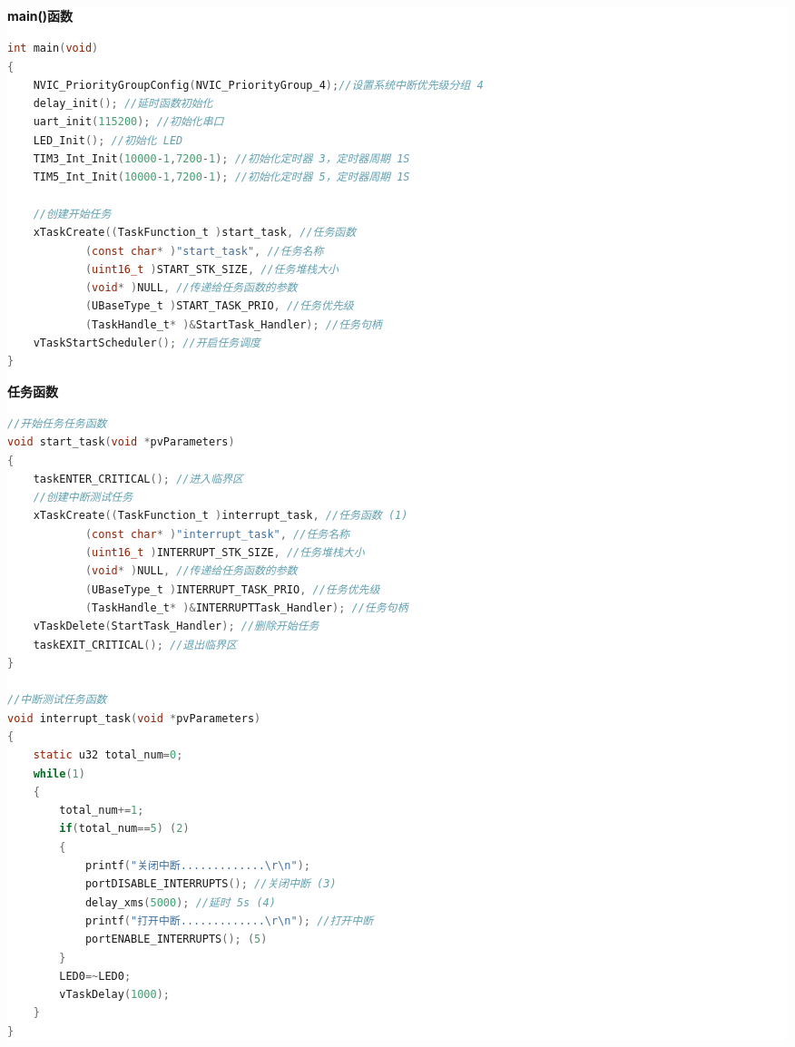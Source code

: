 **main()函数**

```c
int main(void)
{
    NVIC_PriorityGroupConfig(NVIC_PriorityGroup_4);//设置系统中断优先级分组 4
    delay_init(); //延时函数初始化
    uart_init(115200); //初始化串口
    LED_Init(); //初始化 LED
    TIM3_Int_Init(10000-1,7200-1); //初始化定时器 3，定时器周期 1S
    TIM5_Int_Init(10000-1,7200-1); //初始化定时器 5，定时器周期 1S
    
    //创建开始任务
    xTaskCreate((TaskFunction_t )start_task, //任务函数
            (const char* )"start_task", //任务名称
            (uint16_t )START_STK_SIZE, //任务堆栈大小
            (void* )NULL, //传递给任务函数的参数
            (UBaseType_t )START_TASK_PRIO, //任务优先级
            (TaskHandle_t* )&StartTask_Handler); //任务句柄
    vTaskStartScheduler(); //开启任务调度
}
```

**任务函数**  

```c
//开始任务任务函数
void start_task(void *pvParameters)
{
    taskENTER_CRITICAL(); //进入临界区
    //创建中断测试任务
    xTaskCreate((TaskFunction_t )interrupt_task, //任务函数 (1)	
            (const char* )"interrupt_task", //任务名称
            (uint16_t )INTERRUPT_STK_SIZE, //任务堆栈大小
            (void* )NULL, //传递给任务函数的参数
            (UBaseType_t )INTERRUPT_TASK_PRIO, //任务优先级
            (TaskHandle_t* )&INTERRUPTTask_Handler); //任务句柄
    vTaskDelete(StartTask_Handler); //删除开始任务
    taskEXIT_CRITICAL(); //退出临界区
}

//中断测试任务函数
void interrupt_task(void *pvParameters)
{
    static u32 total_num=0;
    while(1)
    {
        total_num+=1;
        if(total_num==5) (2)
        {
            printf("关闭中断.............\r\n");
            portDISABLE_INTERRUPTS(); //关闭中断 (3)
            delay_xms(5000); //延时 5s (4)
            printf("打开中断.............\r\n"); //打开中断
            portENABLE_INTERRUPTS(); (5)
        }
        LED0=~LED0;
        vTaskDelay(1000);
    }
}
```
